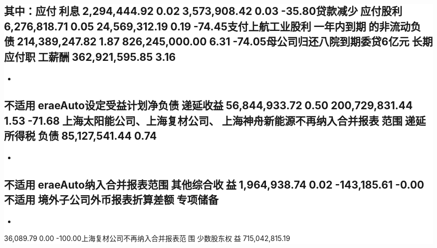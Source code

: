 其中：应付
利息
2,294,444.92
0.02
3,573,908.42
0.03
-35.80贷款减少
应付股利
6,276,818.71
0.05
24,569,312.19
0.19
-74.45支付上航工业股利
一年内到期
的非流动负
债
214,389,247.82
1.87
826,245,000.00
6.31
-74.05母公司归还八院到期委贷6亿元
长期应付职
工薪酬
362,921,595.85
3.16
-
-
不适用
eraeAuto设定受益计划净负债
递延收益
56,844,933.72
0.50
200,729,831.44
1.53
-71.68
上海太阳能公司、上海复材公司、
上海神舟新能源不再纳入合并报表
范围
递延所得税
负债
85,127,541.44
0.74
-
-
不适用
eraeAuto纳入合并报表范围
其他综合收
益
1,964,938.74
0.02
-143,185.61
-0.00
不适用
境外子公司外币报表折算差额
专项储备
-
-
36,089.79
0.00
-100.00上海复材公司不再纳入合并报表范
围
少数股东权
益
715,042,815.19